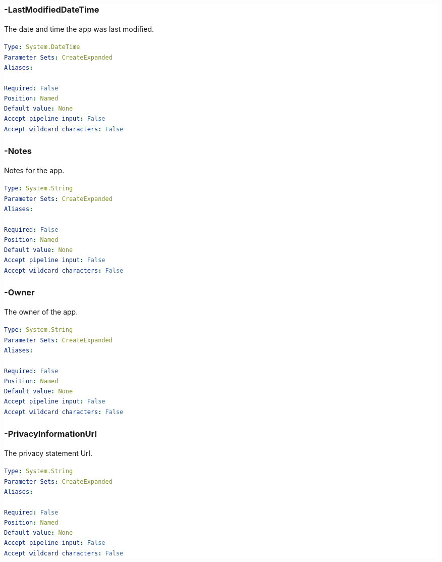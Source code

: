 ### -LastModifiedDateTime
The date and time the app was last modified.

```yaml
Type: System.DateTime
Parameter Sets: CreateExpanded
Aliases:

Required: False
Position: Named
Default value: None
Accept pipeline input: False
Accept wildcard characters: False
```

### -Notes
Notes for the app.

```yaml
Type: System.String
Parameter Sets: CreateExpanded
Aliases:

Required: False
Position: Named
Default value: None
Accept pipeline input: False
Accept wildcard characters: False
```

### -Owner
The owner of the app.

```yaml
Type: System.String
Parameter Sets: CreateExpanded
Aliases:

Required: False
Position: Named
Default value: None
Accept pipeline input: False
Accept wildcard characters: False
```

### -PrivacyInformationUrl
The privacy statement Url.

```yaml
Type: System.String
Parameter Sets: CreateExpanded
Aliases:

Required: False
Position: Named
Default value: None
Accept pipeline input: False
Accept wildcard characters: False
```
